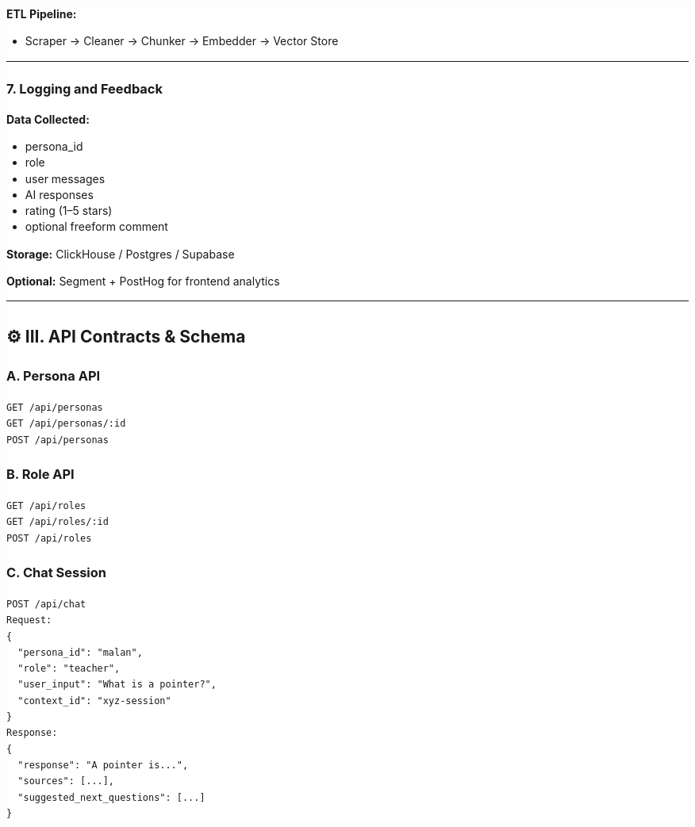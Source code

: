 **ETL Pipeline:**

* Scraper → Cleaner → Chunker → Embedder → Vector Store

---

### 7. **Logging and Feedback**

**Data Collected:**

* persona\_id
* role
* user messages
* AI responses
* rating (1–5 stars)
* optional freeform comment

**Storage:** ClickHouse / Postgres / Supabase

**Optional:** Segment + PostHog for frontend analytics

---

## ⚙️ III. API Contracts & Schema

### A. Persona API

```http
GET /api/personas
GET /api/personas/:id
POST /api/personas
```

### B. Role API

```http
GET /api/roles
GET /api/roles/:id
POST /api/roles
```

### C. Chat Session

```http
POST /api/chat
Request:
{
  "persona_id": "malan",
  "role": "teacher",
  "user_input": "What is a pointer?",
  "context_id": "xyz-session"
}
Response:
{
  "response": "A pointer is...",
  "sources": [...],
  "suggested_next_questions": [...]
}
```
